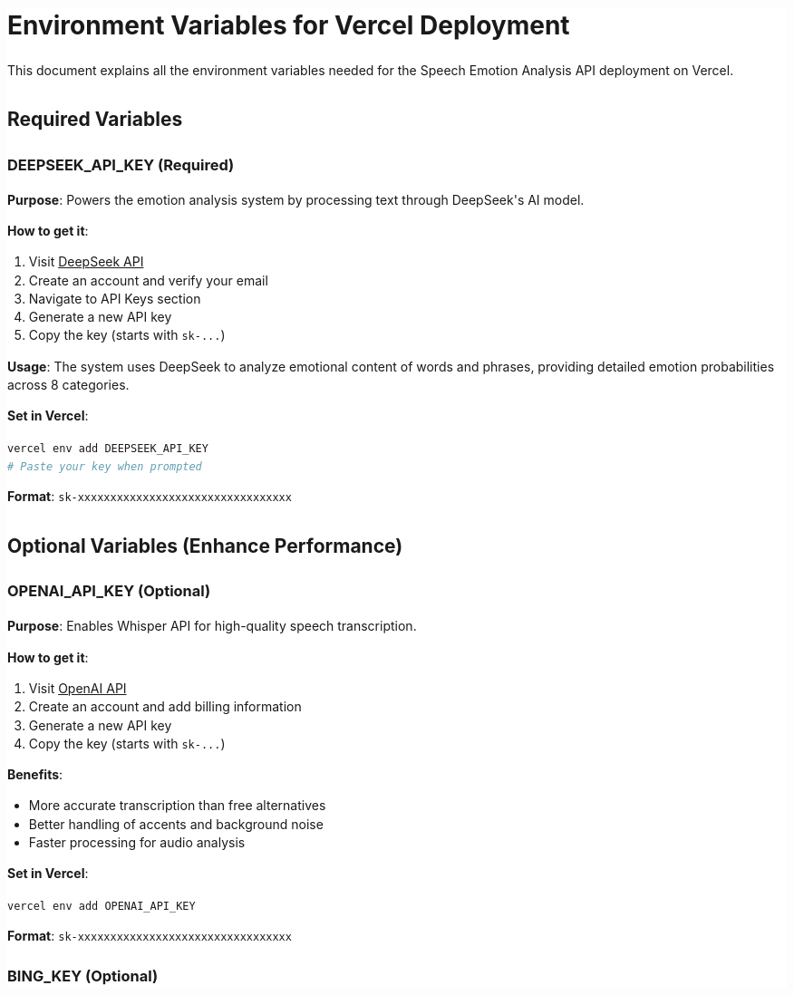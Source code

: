 # Environment Variables for Vercel Deployment

This document explains all the environment variables needed for the Speech Emotion Analysis API deployment on Vercel.

## Required Variables

### DEEPSEEK_API_KEY (Required)

**Purpose**: Powers the emotion analysis system by processing text through DeepSeek's AI model.

**How to get it**:
1. Visit [DeepSeek API](https://platform.deepseek.com/)
2. Create an account and verify your email
3. Navigate to API Keys section
4. Generate a new API key
5. Copy the key (starts with `sk-...`)

**Usage**: The system uses DeepSeek to analyze emotional content of words and phrases, providing detailed emotion probabilities across 8 categories.

**Set in Vercel**:
```bash
vercel env add DEEPSEEK_API_KEY
# Paste your key when prompted
```

**Format**: `sk-xxxxxxxxxxxxxxxxxxxxxxxxxxxxxxxxx`

## Optional Variables (Enhance Performance)

### OPENAI_API_KEY (Optional)

**Purpose**: Enables Whisper API for high-quality speech transcription.

**How to get it**:
1. Visit [OpenAI API](https://platform.openai.com/api-keys)
2. Create an account and add billing information
3. Generate a new API key
4. Copy the key (starts with `sk-...`)

**Benefits**: 
- More accurate transcription than free alternatives
- Better handling of accents and background noise
- Faster processing for audio analysis

**Set in Vercel**:
```bash
vercel env add OPENAI_API_KEY
```

**Format**: `sk-xxxxxxxxxxxxxxxxxxxxxxxxxxxxxxxxx`

### BING_KEY (Optional)
